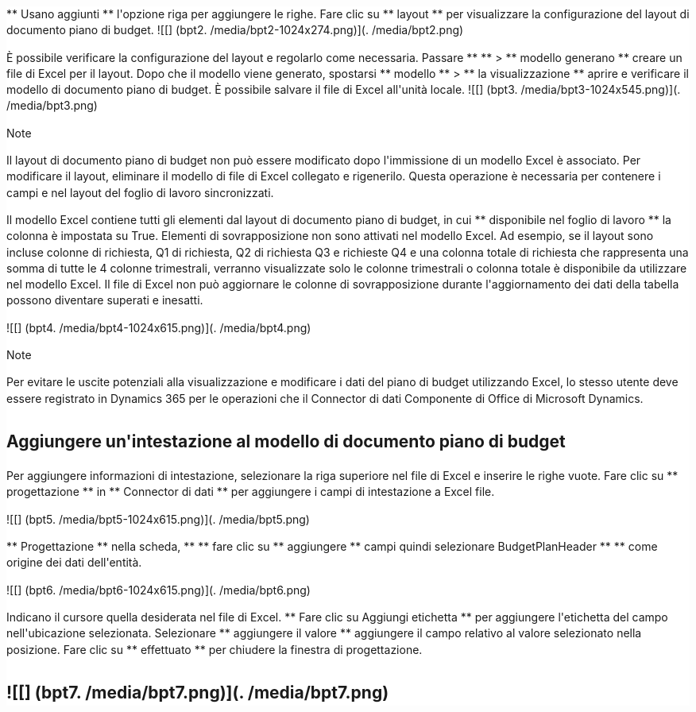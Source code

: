 ** Usano aggiunti ** l'opzione riga per aggiungere le righe. Fare clic su ** layout ** per visualizzare la configurazione del layout di documento piano di budget. 
![[] (bpt2. /media/bpt2-1024x274.png)](. /media/bpt2.png) 

È possibile verificare la configurazione del layout e regolarlo come necessaria. Passare ** ** &gt; ** modello generano ** creare un file di Excel per il layout. Dopo che il modello viene generato, spostarsi ** modello ** &gt; ** la visualizzazione ** aprire e verificare il modello di documento piano di budget. È possibile salvare il file di Excel all'unità locale. ![[] (bpt3. /media/bpt3-1024x545.png)](. /media/bpt3.png) 

> [!NOTE] 
> Il layout di documento piano di budget non può essere modificato dopo l'immissione di un modello Excel è associato. Per modificare il layout, eliminare il modello di file di Excel collegato e rigenerilo. Questa operazione è necessaria per contenere i campi e nel layout del foglio di lavoro sincronizzati. 

Il modello Excel contiene tutti gli elementi dal layout di documento piano di budget, in cui ** disponibile nel foglio di lavoro ** la colonna è impostata su True. Elementi di sovrapposizione non sono attivati nel modello Excel. Ad esempio, se il layout sono incluse colonne di richiesta, Q1 di richiesta, Q2 di richiesta Q3 e richieste Q4 e una colonna totale di richiesta che rappresenta una somma di tutte le 4 colonne trimestrali, verranno visualizzate solo le colonne trimestrali o colonna totale è disponibile da utilizzare nel modello Excel. Il file di Excel non può aggiornare le colonne di sovrapposizione durante l'aggiornamento dei dati della tabella possono diventare superati e inesatti.

![[] (bpt4. /media/bpt4-1024x615.png)](. /media/bpt4.png)

> [!NOTE] 
> Per evitare le uscite potenziali alla visualizzazione e modificare i dati del piano di budget utilizzando Excel, lo stesso utente deve essere registrato in Dynamics 365 per le operazioni che il Connector di dati Componente di Office di Microsoft Dynamics.

## <a name="add-a-header-to-budget-plan-document-template"></a>Aggiungere un'intestazione al modello di documento piano di budget
Per aggiungere informazioni di intestazione, selezionare la riga superiore nel file di Excel e inserire le righe vuote. Fare clic su ** progettazione ** in ** Connector di dati ** per aggiungere i campi di intestazione a Excel file.

![[] (bpt5. /media/bpt5-1024x615.png)](. /media/bpt5.png) 

** Progettazione ** nella scheda, ** ** fare clic su ** aggiungere ** campi quindi selezionare BudgetPlanHeader ** ** come origine dei dati dell'entità.

![[] (bpt6. /media/bpt6-1024x615.png)](. /media/bpt6.png)

Indicano il cursore quella desiderata nel file di Excel. ** Fare clic su Aggiungi etichetta ** per aggiungere l'etichetta del campo nell'ubicazione selezionata. Selezionare ** aggiungere il valore ** aggiungere il campo relativo al valore selezionato nella posizione. Fare clic su ** effettuato ** per chiudere la finestra di progettazione.

## <a name="bpt7mediabpt7pngmediabpt7png"></a>![[] (bpt7. /media/bpt7.png)](. /media/bpt7.png)
